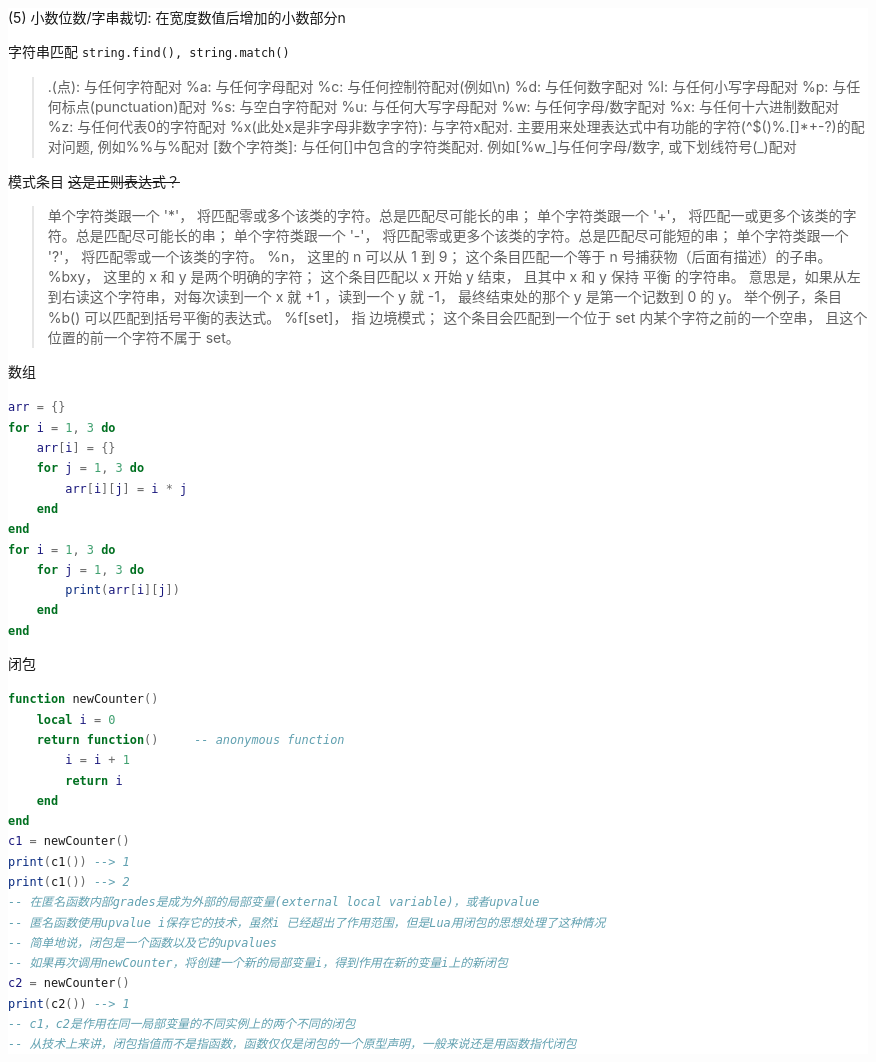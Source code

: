 (5) 小数位数/字串裁切: 在宽度数值后增加的小数部分n

字符串匹配 `string.find(), string.match()`
> .(点): 与任何字符配对
%a: 与任何字母配对
%c: 与任何控制符配对(例如\n)
%d: 与任何数字配对
%l: 与任何小写字母配对
%p: 与任何标点(punctuation)配对
%s: 与空白字符配对
%u: 与任何大写字母配对
%w: 与任何字母/数字配对
%x: 与任何十六进制数配对
%z: 与任何代表0的字符配对
%x(此处x是非字母非数字字符): 与字符x配对. 主要用来处理表达式中有功能的字符(^$()%.[]*+-?)的配对问题, 例如%%与%配对
[数个字符类]: 与任何[]中包含的字符类配对. 例如[%w_]与任何字母/数字, 或下划线符号(_)配对
[^数个字符类]: 与任何不包含在[]中的字符类配对. 例如[^%s]与任何非空白字符配对

模式条目 ~~这是正则表达式？~~
> 单个字符类跟一个 '\*'， 将匹配零或多个该类的字符。总是匹配尽可能长的串；
单个字符类跟一个 '+'， 将匹配一或更多个该类的字符。总是匹配尽可能长的串；
单个字符类跟一个 '-'， 将匹配零或更多个该类的字符。总是匹配尽可能短的串；
单个字符类跟一个 '?'， 将匹配零或一个该类的字符。
%n， 这里的 n 可以从 1 到 9； 这个条目匹配一个等于 n 号捕获物（后面有描述）的子串。
%bxy， 这里的 x 和 y 是两个明确的字符； 这个条目匹配以 x 开始 y 结束， 且其中 x 和 y 保持 平衡 的字符串。 意思是，如果从左到右读这个字符串，对每次读到一个 x 就 +1 ，读到一个 y 就 -1， 最终结束处的那个 y 是第一个记数到 0 的 y。 举个例子，条目 %b() 可以匹配到括号平衡的表达式。
%f[set]， 指 边境模式； 这个条目会匹配到一个位于 set 内某个字符之前的一个空串， 且这个位置的前一个字符不属于 set。

数组
```lua
arr = {}
for i = 1, 3 do
    arr[i] = {}
    for j = 1, 3 do
        arr[i][j] = i * j
    end
end
for i = 1, 3 do
    for j = 1, 3 do
        print(arr[i][j])
    end
end
```

闭包
```lua
function newCounter()
    local i = 0
    return function()     -- anonymous function
        i = i + 1
        return i
    end
end
c1 = newCounter()
print(c1()) --> 1
print(c1()) --> 2
-- 在匿名函数内部grades是成为外部的局部变量(external local variable)，或者upvalue
-- 匿名函数使用upvalue i保存它的技术，虽然i 已经超出了作用范围，但是Lua用闭包的思想处理了这种情况
-- 简单地说，闭包是一个函数以及它的upvalues
-- 如果再次调用newCounter，将创建一个新的局部变量i，得到作用在新的变量i上的新闭包
c2 = newCounter()
print(c2()) --> 1
-- c1，c2是作用在同一局部变量的不同实例上的两个不同的闭包
-- 从技术上来讲，闭包指值而不是指函数，函数仅仅是闭包的一个原型声明，一般来说还是用函数指代闭包
```
